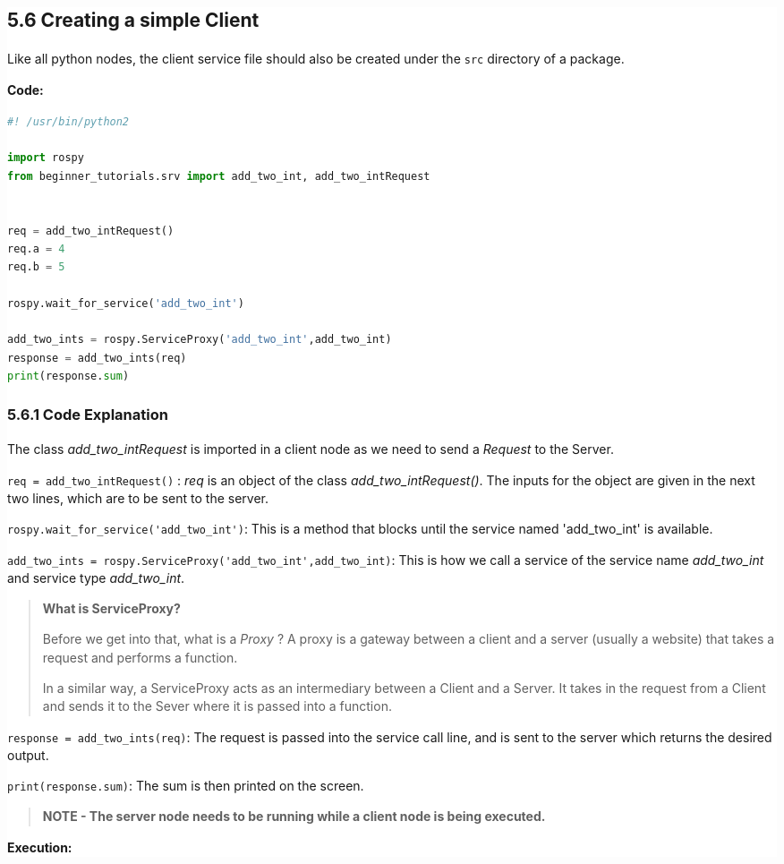 ## 5.6 Creating a simple Client

Like all python nodes, the client service file should also be created under the `src` directory of a package.

**Code:**

```python
#! /usr/bin/python2

import rospy
from beginner_tutorials.srv import add_two_int, add_two_intRequest


req = add_two_intRequest()
req.a = 4
req.b = 5

rospy.wait_for_service('add_two_int')

add_two_ints = rospy.ServiceProxy('add_two_int',add_two_int)
response = add_two_ints(req)
print(response.sum)
```

### 5.6.1 Code Explanation

The class *add\_two\_intRequest* is imported in a client node as we need to send a *Request* to the Server.

`req = add_two_intRequest()` : *req* is an object of the class *add\_two\_intRequest()*. The inputs for the object are given in the next two lines, which are to be sent to the server.

`rospy.wait_for_service('add_two_int')`: This is a method that blocks until the service named 'add\_two\_int' is available.

`add_two_ints = rospy.ServiceProxy('add_two_int',add_two_int)`: This is how we call a service of the service name *add\_two\_int* and service type *add\_two\_int*.

> **What is ServiceProxy?**
> 
> Before we get into that, what is a *Proxy* ?
> A proxy is a gateway between a client and a server (usually a website) that takes a request and performs a function. 
> 
> In a similar way, a ServiceProxy acts as an intermediary between a Client and a Server. It takes in the request from a Client and sends it to the Sever where it is passed into a function.

`response = add_two_ints(req)`: The request is passed into the service call line, and is sent to the server which returns the desired output.

`print(response.sum)`: The sum is then printed on the screen.

>**NOTE - The server node needs to be running while a client node is being executed.**

**Execution:**
